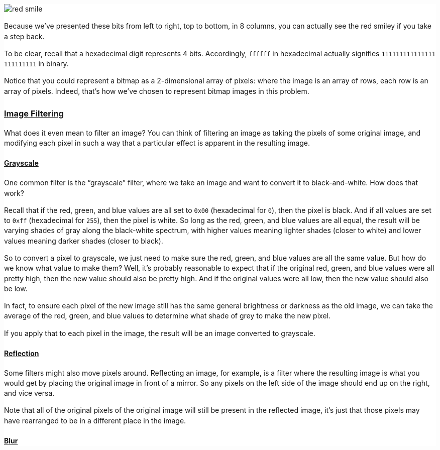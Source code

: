 ![red smile](https://cs50.harvard.edu/college/2022/spring/psets/4/filter/more/red_smile.png)

Because we’ve presented these bits from left to right, top to bottom, in 8 columns, you can actually see the red smiley if you take a step  back.

To be clear, recall that a hexadecimal digit represents 4 bits. Accordingly, `ffffff` in hexadecimal actually signifies `111111111111111111111111` in binary.

Notice that you could represent a bitmap as a 2-dimensional array of  pixels: where the image is an array of rows, each row is an array of  pixels. Indeed, that’s how we’ve chosen to represent bitmap images in  this problem.

### [Image Filtering](https://cs50.harvard.edu/college/2022/spring/psets/4/filter/more/#image-filtering)

What does it even mean to filter an image? You can think of filtering an image as taking the pixels of some original image, and modifying  each pixel in such a way that a particular effect is apparent in the  resulting image.

#### [Grayscale](https://cs50.harvard.edu/college/2022/spring/psets/4/filter/more/#grayscale)

One common filter is the “grayscale” filter, where we take an image  and want to convert it to black-and-white. How does that work?

Recall that if the red, green, and blue values are all set to `0x00` (hexadecimal for `0`), then the pixel is black. And if all values are set to `0xff` (hexadecimal for `255`), then the pixel is white. So long as the red, green, and blue values are all equal, the result will be varying shades of gray along the  black-white spectrum, with higher values meaning lighter shades (closer  to white) and lower values meaning darker shades (closer to black).

So to convert a pixel to grayscale, we just need to make sure the  red, green, and blue values are all the same value. But how do we know  what value to make them? Well, it’s probably reasonable to expect that  if the original red, green, and blue values were all pretty high, then  the new value should also be pretty high. And if the original values  were all low, then the new value should also be low.

In fact, to ensure each pixel of the new image still has the same  general brightness or darkness as the old image, we can take the average of the red, green, and blue values to determine what shade of grey to  make the new pixel.

If you apply that to each pixel in the image, the result will be an image converted to grayscale.

#### [Reflection](https://cs50.harvard.edu/college/2022/spring/psets/4/filter/more/#reflection)

Some filters might also move pixels around. Reflecting an image, for  example, is a filter where the resulting image is what you would get by  placing the original image in front of a mirror. So any pixels on the  left side of the image should end up on the right, and vice versa.

Note that all of the original pixels of the original image will still be present in the reflected image, it’s just that those pixels may have rearranged to be in a different place in the image.

#### [Blur](https://cs50.harvard.edu/college/2022/spring/psets/4/filter/more/#blur)

